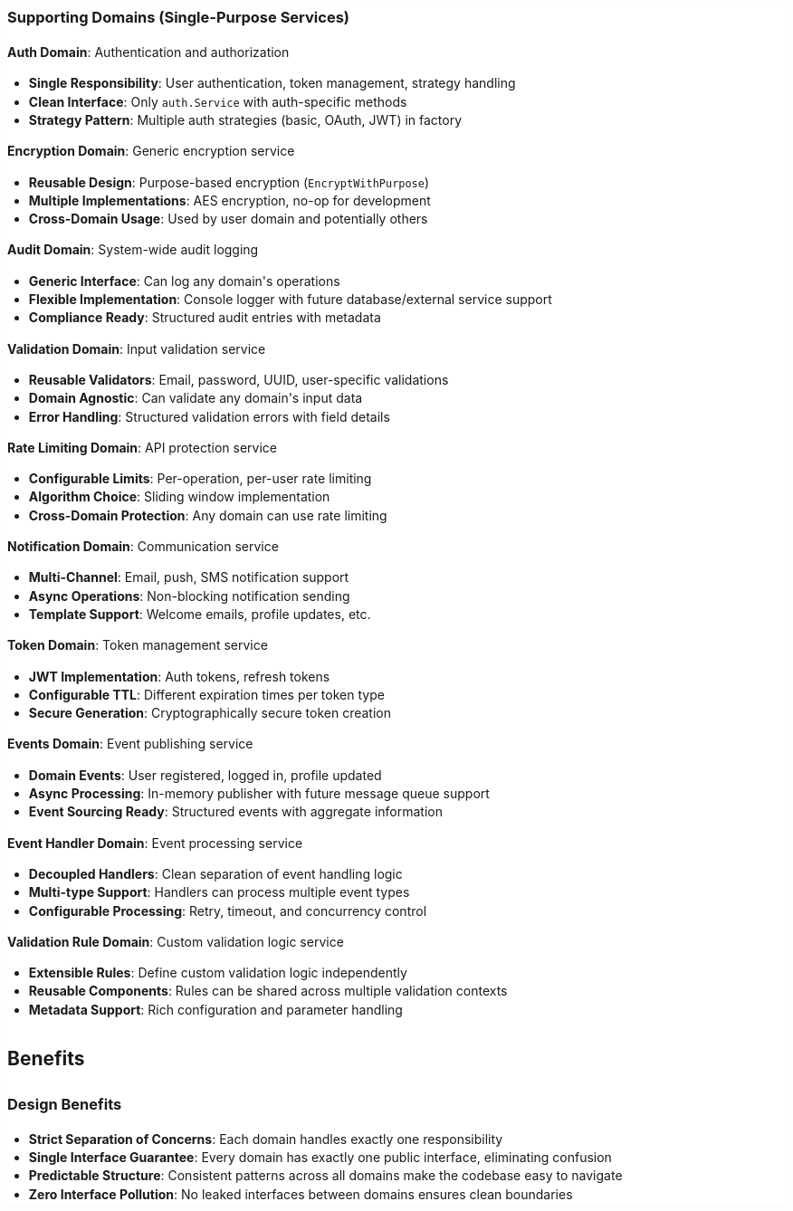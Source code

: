 ### Supporting Domains (Single-Purpose Services)

**Auth Domain**: Authentication and authorization
- **Single Responsibility**: User authentication, token management, strategy handling
- **Clean Interface**: Only `auth.Service` with auth-specific methods
- **Strategy Pattern**: Multiple auth strategies (basic, OAuth, JWT) in factory

**Encryption Domain**: Generic encryption service
- **Reusable Design**: Purpose-based encryption (`EncryptWithPurpose`)
- **Multiple Implementations**: AES encryption, no-op for development
- **Cross-Domain Usage**: Used by user domain and potentially others

**Audit Domain**: System-wide audit logging
- **Generic Interface**: Can log any domain's operations
- **Flexible Implementation**: Console logger with future database/external service support
- **Compliance Ready**: Structured audit entries with metadata

**Validation Domain**: Input validation service
- **Reusable Validators**: Email, password, UUID, user-specific validations
- **Domain Agnostic**: Can validate any domain's input data
- **Error Handling**: Structured validation errors with field details

**Rate Limiting Domain**: API protection service
- **Configurable Limits**: Per-operation, per-user rate limiting
- **Algorithm Choice**: Sliding window implementation
- **Cross-Domain Protection**: Any domain can use rate limiting

**Notification Domain**: Communication service
- **Multi-Channel**: Email, push, SMS notification support
- **Async Operations**: Non-blocking notification sending
- **Template Support**: Welcome emails, profile updates, etc.

**Token Domain**: Token management service
- **JWT Implementation**: Auth tokens, refresh tokens
- **Configurable TTL**: Different expiration times per token type
- **Secure Generation**: Cryptographically secure token creation

**Events Domain**: Event publishing service
- **Domain Events**: User registered, logged in, profile updated
- **Async Processing**: In-memory publisher with future message queue support
- **Event Sourcing Ready**: Structured events with aggregate information

**Event Handler Domain**: Event processing service
- **Decoupled Handlers**: Clean separation of event handling logic
- **Multi-type Support**: Handlers can process multiple event types
- **Configurable Processing**: Retry, timeout, and concurrency control

**Validation Rule Domain**: Custom validation logic service
- **Extensible Rules**: Define custom validation logic independently
- **Reusable Components**: Rules can be shared across multiple validation contexts
- **Metadata Support**: Rich configuration and parameter handling

## Benefits

### Design Benefits
- **Strict Separation of Concerns**: Each domain handles exactly one responsibility
- **Single Interface Guarantee**: Every domain has exactly one public interface, eliminating confusion
- **Predictable Structure**: Consistent patterns across all domains make the codebase easy to navigate
- **Zero Interface Pollution**: No leaked interfaces between domains ensures clean boundaries
